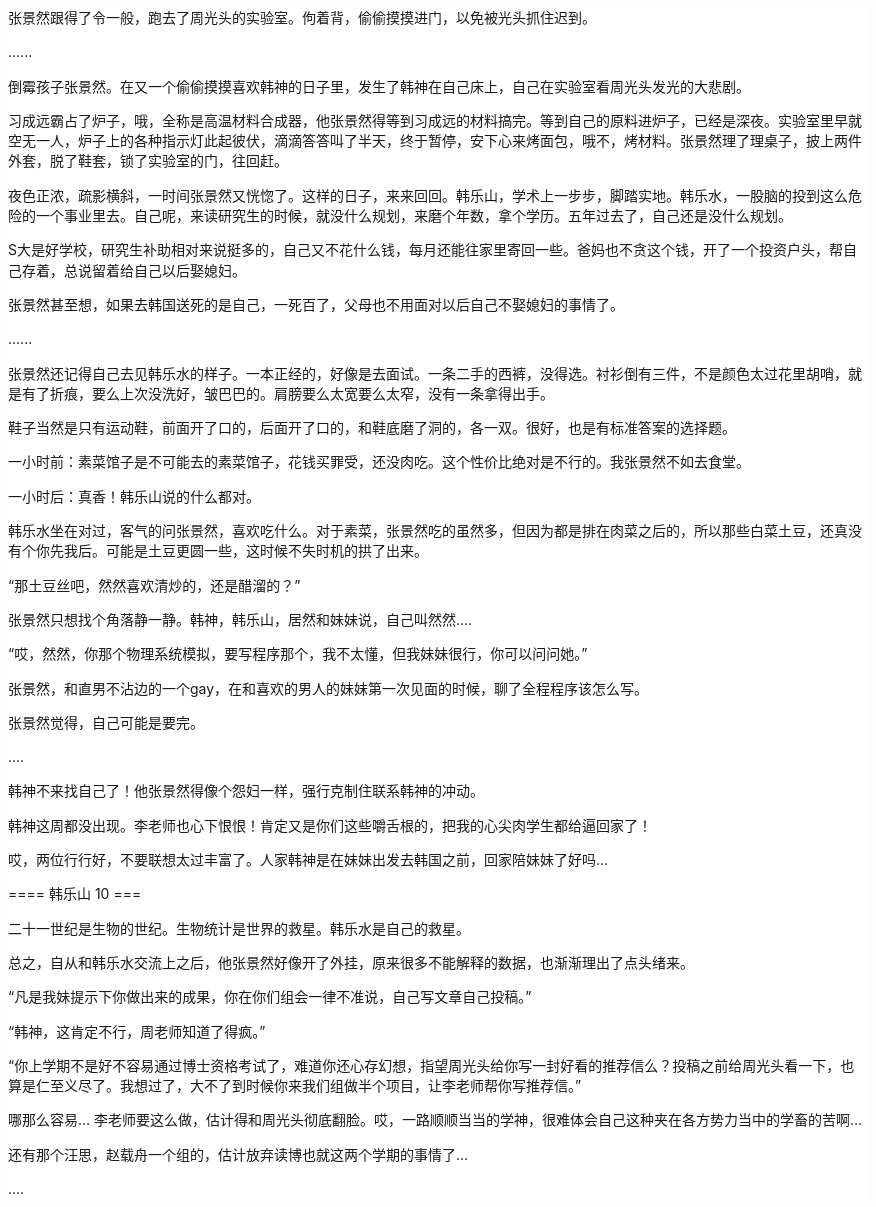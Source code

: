 张景然跟得了令一般，跑去了周光头的实验室。佝着背，偷偷摸摸进门，以免被光头抓住迟到。

......

倒霉孩子张景然。在又一个偷偷摸摸喜欢韩神的日子里，发生了韩神在自己床上，自己在实验室看周光头发光的大悲剧。

习成远霸占了炉子，哦，全称是高温材料合成器，他张景然得等到习成远的材料搞完。等到自己的原料进炉子，已经是深夜。实验室里早就空无一人，炉子上的各种指示灯此起彼伏，滴滴答答叫了半天，终于暂停，安下心来烤面包，哦不，烤材料。张景然理了理桌子，披上两件外套，脱了鞋套，锁了实验室的门，往回赶。

夜色正浓，疏影横斜，一时间张景然又恍惚了。这样的日子，来来回回。韩乐山，学术上一步步，脚踏实地。韩乐水，一股脑的投到这么危险的一个事业里去。自己呢，来读研究生的时候，就没什么规划，来磨个年数，拿个学历。五年过去了，自己还是没什么规划。

S大是好学校，研究生补助相对来说挺多的，自己又不花什么钱，每月还能往家里寄回一些。爸妈也不贪这个钱，开了一个投资户头，帮自己存着，总说留着给自己以后娶媳妇。

张景然甚至想，如果去韩国送死的是自己，一死百了，父母也不用面对以后自己不娶媳妇的事情了。

......

张景然还记得自己去见韩乐水的样子。一本正经的，好像是去面试。一条二手的西裤，没得选。衬衫倒有三件，不是颜色太过花里胡哨，就是有了折痕，要么上次没洗好，皱巴巴的。肩膀要么太宽要么太窄，没有一条拿得出手。

鞋子当然是只有运动鞋，前面开了口的，后面开了口的，和鞋底磨了洞的，各一双。很好，也是有标准答案的选择题。

一小时前：素菜馆子是不可能去的素菜馆子，花钱买罪受，还没肉吃。这个性价比绝对是不行的。我张景然不如去食堂。

一小时后：真香！韩乐山说的什么都对。

韩乐水坐在对过，客气的问张景然，喜欢吃什么。对于素菜，张景然吃的虽然多，但因为都是排在肉菜之后的，所以那些白菜土豆，还真没有个你先我后。可能是土豆更圆一些，这时候不失时机的拱了出来。

“那土豆丝吧，然然喜欢清炒的，还是醋溜的？”

张景然只想找个角落静一静。韩神，韩乐山，居然和妹妹说，自己叫然然….

“哎，然然，你那个物理系统模拟，要写程序那个，我不太懂，但我妹妹很行，你可以问问她。”

张景然，和直男不沾边的一个gay，在和喜欢的男人的妹妹第一次见面的时候，聊了全程程序该怎么写。

张景然觉得，自己可能是要完。

....

韩神不来找自己了！他张景然得像个怨妇一样，强行克制住联系韩神的冲动。

韩神这周都没出现。李老师也心下恨恨！肯定又是你们这些嚼舌根的，把我的心尖肉学生都给逼回家了！

哎，两位行行好，不要联想太过丰富了。人家韩神是在妹妹出发去韩国之前，回家陪妹妹了好吗…

==== 韩乐山 10 ===

二十一世纪是生物的世纪。生物统计是世界的救星。韩乐水是自己的救星。

总之，自从和韩乐水交流上之后，他张景然好像开了外挂，原来很多不能解释的数据，也渐渐理出了点头绪来。

“凡是我妹提示下你做出来的成果，你在你们组会一律不准说，自己写文章自己投稿。”

“韩神，这肯定不行，周老师知道了得疯。”

“你上学期不是好不容易通过博士资格考试了，难道你还心存幻想，指望周光头给你写一封好看的推荐信么？投稿之前给周光头看一下，也算是仁至义尽了。我想过了，大不了到时候你来我们组做半个项目，让李老师帮你写推荐信。”

哪那么容易… 李老师要这么做，估计得和周光头彻底翻脸。哎，一路顺顺当当的学神，很难体会自己这种夹在各方势力当中的学畜的苦啊…

还有那个汪思，赵载舟一个组的，估计放弃读博也就这两个学期的事情了…

....
